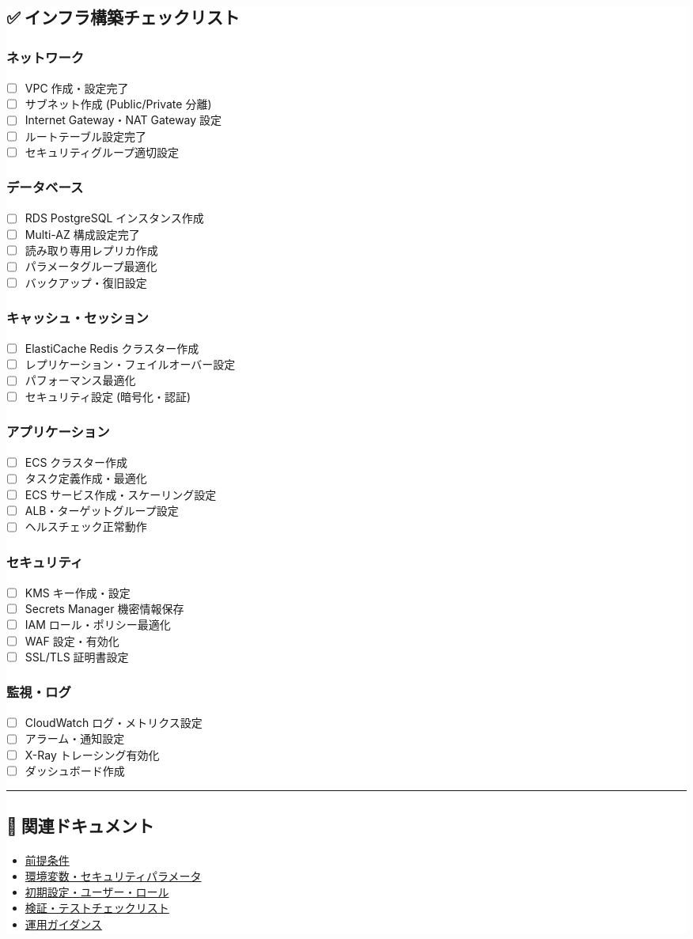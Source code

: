 
## ✅ インフラ構築チェックリスト

### ネットワーク
- [ ] VPC 作成・設定完了
- [ ] サブネット作成 (Public/Private 分離)
- [ ] Internet Gateway・NAT Gateway 設定
- [ ] ルートテーブル設定完了
- [ ] セキュリティグループ適切設定

### データベース
- [ ] RDS PostgreSQL インスタンス作成
- [ ] Multi-AZ 構成設定完了
- [ ] 読み取り専用レプリカ作成
- [ ] パラメータグループ最適化
- [ ] バックアップ・復旧設定

### キャッシュ・セッション
- [ ] ElastiCache Redis クラスター作成
- [ ] レプリケーション・フェイルオーバー設定
- [ ] パフォーマンス最適化
- [ ] セキュリティ設定 (暗号化・認証)

### アプリケーション
- [ ] ECS クラスター作成
- [ ] タスク定義作成・最適化
- [ ] ECS サービス作成・スケーリング設定
- [ ] ALB・ターゲットグループ設定
- [ ] ヘルスチェック正常動作

### セキュリティ
- [ ] KMS キー作成・設定
- [ ] Secrets Manager 機密情報保存
- [ ] IAM ロール・ポリシー最適化
- [ ] WAF 設定・有効化
- [ ] SSL/TLS 証明書設定

### 監視・ログ
- [ ] CloudWatch ログ・メトリクス設定
- [ ] アラーム・通知設定
- [ ] X-Ray トレーシング有効化
- [ ] ダッシュボード作成

---

## 🔗 関連ドキュメント

- [前提条件](./01-prerequisites.md)
- [環境変数・セキュリティパラメータ](./02-environment-variables.md)
- [初期設定・ユーザー・ロール](./04-initial-configuration.md)
- [検証・テストチェックリスト](./05-verification-checklist.md)
- [運用ガイダンス](./06-operational-guidance.md)